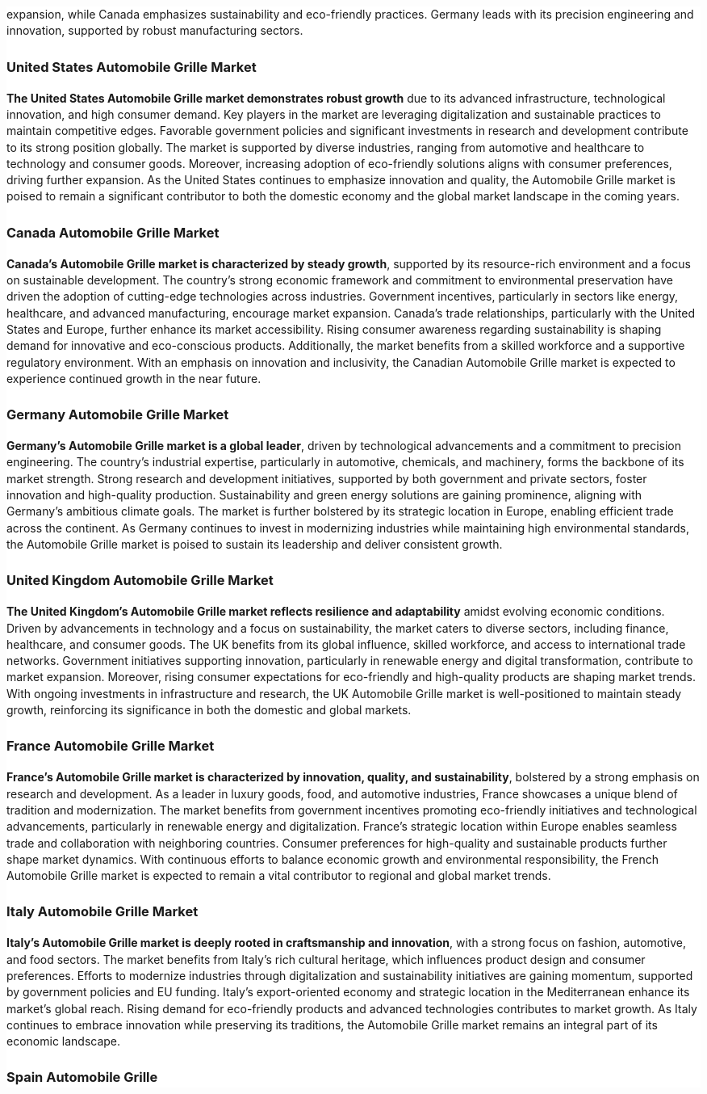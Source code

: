 expansion, while Canada emphasizes sustainability and eco-friendly practices. Germany leads with its precision engineering and innovation, supported by robust manufacturing sectors.</span></em></p></blockquote><h3><strong>United States Automobile Grille Market</strong></h3><p><strong>The United States Automobile Grille market demonstrates robust growth</strong> due to its advanced infrastructure, technological innovation, and high consumer demand. Key players in the market are leveraging digitalization and sustainable practices to maintain competitive edges. Favorable government policies and significant investments in research and development contribute to its strong position globally. The market is supported by diverse industries, ranging from automotive and healthcare to technology and consumer goods. Moreover, increasing adoption of eco-friendly solutions aligns with consumer preferences, driving further expansion. As the United States continues to emphasize innovation and quality, the Automobile Grille market is poised to remain a significant contributor to both the domestic economy and the global market landscape in the coming years.</p><h3><strong>Canada Automobile Grille Market</strong></h3><p><strong>Canada&rsquo;s Automobile Grille market is characterized by steady growth</strong>, supported by its resource-rich environment and a focus on sustainable development. The country&rsquo;s strong economic framework and commitment to environmental preservation have driven the adoption of cutting-edge technologies across industries. Government incentives, particularly in sectors like energy, healthcare, and advanced manufacturing, encourage market expansion. Canada&rsquo;s trade relationships, particularly with the United States and Europe, further enhance its market accessibility. Rising consumer awareness regarding sustainability is shaping demand for innovative and eco-conscious products. Additionally, the market benefits from a skilled workforce and a supportive regulatory environment. With an emphasis on innovation and inclusivity, the Canadian Automobile Grille market is expected to experience continued growth in the near future.</p><h3><strong>Germany Automobile Grille Market</strong></h3><p><strong>Germany&rsquo;s Automobile Grille market is a global leader</strong>, driven by technological advancements and a commitment to precision engineering. The country&rsquo;s industrial expertise, particularly in automotive, chemicals, and machinery, forms the backbone of its market strength. Strong research and development initiatives, supported by both government and private sectors, foster innovation and high-quality production. Sustainability and green energy solutions are gaining prominence, aligning with Germany&rsquo;s ambitious climate goals. The market is further bolstered by its strategic location in Europe, enabling efficient trade across the continent. As Germany continues to invest in modernizing industries while maintaining high environmental standards, the Automobile Grille market is poised to sustain its leadership and deliver consistent growth.</p><h3><strong>United Kingdom Automobile Grille Market</strong></h3><p><strong>The United Kingdom&rsquo;s Automobile Grille market reflects resilience and adaptability</strong> amidst evolving economic conditions. Driven by advancements in technology and a focus on sustainability, the market caters to diverse sectors, including finance, healthcare, and consumer goods. The UK benefits from its global influence, skilled workforce, and access to international trade networks. Government initiatives supporting innovation, particularly in renewable energy and digital transformation, contribute to market expansion. Moreover, rising consumer expectations for eco-friendly and high-quality products are shaping market trends. With ongoing investments in infrastructure and research, the UK Automobile Grille market is well-positioned to maintain steady growth, reinforcing its significance in both the domestic and global markets.</p><h3><strong>France Automobile Grille Market</strong></h3><p><strong>France&rsquo;s Automobile Grille market is characterized by innovation, quality, and sustainability</strong>, bolstered by a strong emphasis on research and development. As a leader in luxury goods, food, and automotive industries, France showcases a unique blend of tradition and modernization. The market benefits from government incentives promoting eco-friendly initiatives and technological advancements, particularly in renewable energy and digitalization. France&rsquo;s strategic location within Europe enables seamless trade and collaboration with neighboring countries. Consumer preferences for high-quality and sustainable products further shape market dynamics. With continuous efforts to balance economic growth and environmental responsibility, the French Automobile Grille market is expected to remain a vital contributor to regional and global market trends.</p><h3><strong>Italy Automobile Grille Market</strong></h3><p><strong>Italy&rsquo;s Automobile Grille market is deeply rooted in craftsmanship and innovation</strong>, with a strong focus on fashion, automotive, and food sectors. The market benefits from Italy&rsquo;s rich cultural heritage, which influences product design and consumer preferences. Efforts to modernize industries through digitalization and sustainability initiatives are gaining momentum, supported by government policies and EU funding. Italy&rsquo;s export-oriented economy and strategic location in the Mediterranean enhance its market&rsquo;s global reach. Rising demand for eco-friendly products and advanced technologies contributes to market growth. As Italy continues to embrace innovation while preserving its traditions, the Automobile Grille market remains an integral part of its economic landscape.</p><h3><strong>Spain Automobile Grille